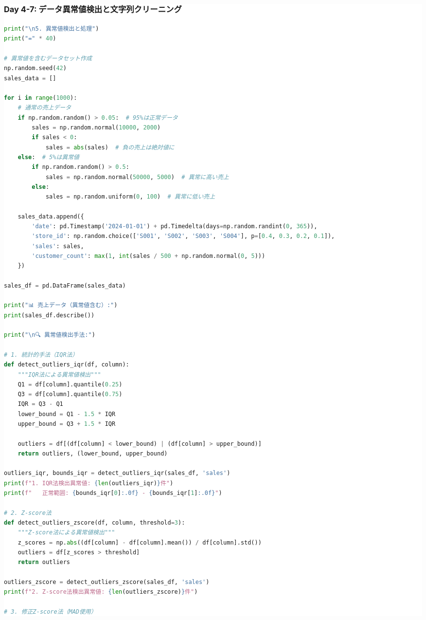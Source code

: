 ### **Day 4-7: データ異常値検出と文字列クリーニング**

```python
print("\n5. 異常値検出と処理")
print("=" * 40)

# 異常値を含むデータセット作成
np.random.seed(42)
sales_data = []

for i in range(1000):
    # 通常の売上データ
    if np.random.random() > 0.05:  # 95%は正常データ
        sales = np.random.normal(10000, 2000)
        if sales < 0:
            sales = abs(sales)  # 負の売上は絶対値に
    else:  # 5%は異常値
        if np.random.random() > 0.5:
            sales = np.random.normal(50000, 5000)  # 異常に高い売上
        else:
            sales = np.random.uniform(0, 100)  # 異常に低い売上

    sales_data.append({
        'date': pd.Timestamp('2024-01-01') + pd.Timedelta(days=np.random.randint(0, 365)),
        'store_id': np.random.choice(['S001', 'S002', 'S003', 'S004'], p=[0.4, 0.3, 0.2, 0.1]),
        'sales': sales,
        'customer_count': max(1, int(sales / 500 + np.random.normal(0, 5)))
    })

sales_df = pd.DataFrame(sales_data)

print("📊 売上データ（異常値含む）:")
print(sales_df.describe())

print("\n🔍 異常値検出手法:")

# 1. 統計的手法（IQR法）
def detect_outliers_iqr(df, column):
    """IQR法による異常値検出"""
    Q1 = df[column].quantile(0.25)
    Q3 = df[column].quantile(0.75)
    IQR = Q3 - Q1
    lower_bound = Q1 - 1.5 * IQR
    upper_bound = Q3 + 1.5 * IQR

    outliers = df[(df[column] < lower_bound) | (df[column] > upper_bound)]
    return outliers, (lower_bound, upper_bound)

outliers_iqr, bounds_iqr = detect_outliers_iqr(sales_df, 'sales')
print(f"1. IQR法検出異常値: {len(outliers_iqr)}件")
print(f"   正常範囲: {bounds_iqr[0]:.0f} - {bounds_iqr[1]:.0f}")

# 2. Z-score法
def detect_outliers_zscore(df, column, threshold=3):
    """Z-score法による異常値検出"""
    z_scores = np.abs((df[column] - df[column].mean()) / df[column].std())
    outliers = df[z_scores > threshold]
    return outliers

outliers_zscore = detect_outliers_zscore(sales_df, 'sales')
print(f"2. Z-score法検出異常値: {len(outliers_zscore)}件")

# 3. 修正Z-score法（MAD使用）
```